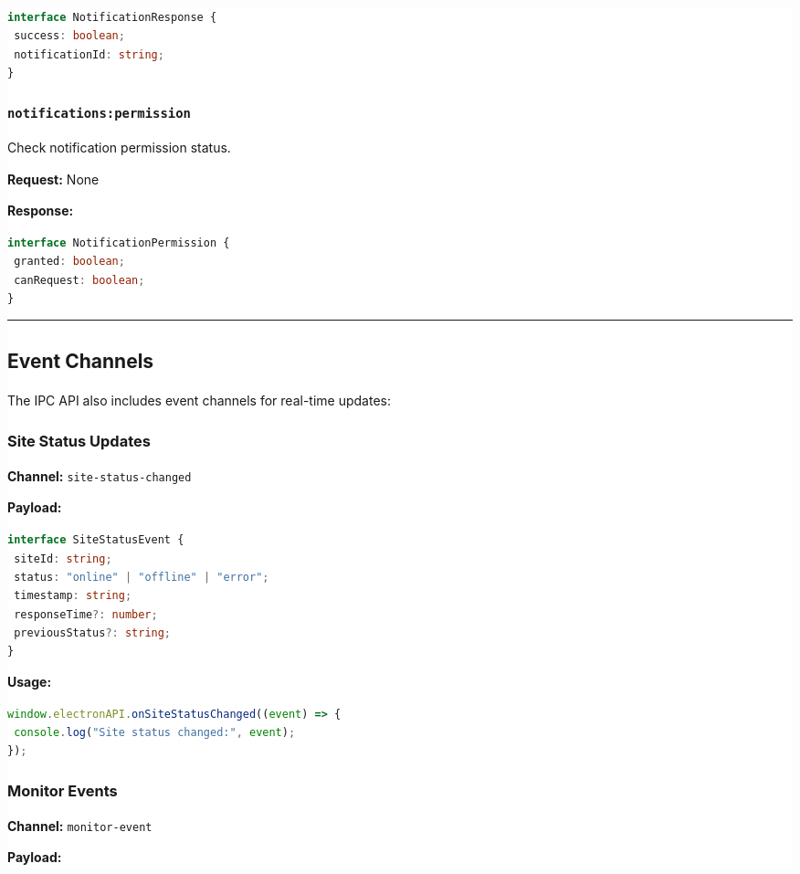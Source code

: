 ```typescript
interface NotificationResponse {
 success: boolean;
 notificationId: string;
}
```

### `notifications:permission`

Check notification permission status.

**Request:** None

**Response:**

```typescript
interface NotificationPermission {
 granted: boolean;
 canRequest: boolean;
}
```

---

## Event Channels

The IPC API also includes event channels for real-time updates:

### Site Status Updates

**Channel:** `site-status-changed`

**Payload:**

```typescript
interface SiteStatusEvent {
 siteId: string;
 status: "online" | "offline" | "error";
 timestamp: string;
 responseTime?: number;
 previousStatus?: string;
}
```

**Usage:**

```typescript
window.electronAPI.onSiteStatusChanged((event) => {
 console.log("Site status changed:", event);
});
```

### Monitor Events

**Channel:** `monitor-event`

**Payload:**
